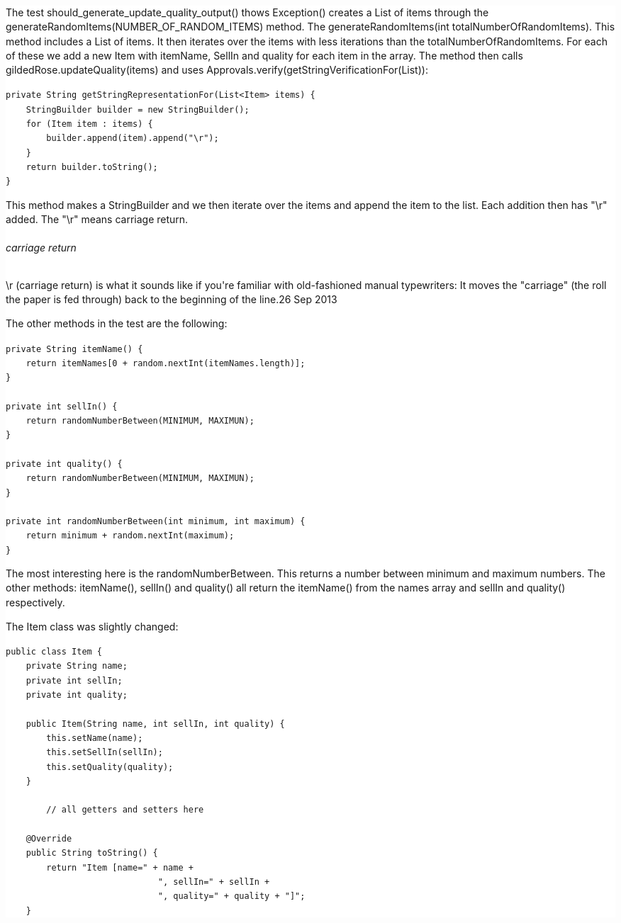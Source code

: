 The test should_generate_update_quality_output() thows Exception() creates a List of items through the generateRandomItems(NUMBER_OF_RANDOM_ITEMS) method. The generateRandomItems(int totalNumberOfRandomItems). This method includes a List of items. It then iterates over the items with less iterations than the totalNumberOfRandomItems. For each of these we add a new Item with itemName, SellIn and quality for each item in the array. The method then calls gildedRose.updateQuality(items) and uses Approvals.verify(getStringVerificationFor(List)):
```
private String getStringRepresentationFor(List<Item> items) {
    StringBuilder builder = new StringBuilder();
    for (Item item : items) {
        builder.append(item).append("\r");
    }
    return builder.toString();
}
```
This method makes a StringBuilder and we then iterate over the items and append the item to the list. Each addition then has "\r" added. The "\r" means carriage return.

###### carriage return
\r (carriage return) is what it sounds like if you're familiar with old-fashioned manual typewriters: It moves the "carriage" (the roll the paper is fed through) back to the beginning of the line.26 Sep 2013

The other methods in the test are the following:
```
private String itemName() {
    return itemNames[0 + random.nextInt(itemNames.length)];
}

private int sellIn() {
    return randomNumberBetween(MINIMUM, MAXIMUN);
}

private int quality() {
    return randomNumberBetween(MINIMUM, MAXIMUN);
}

private int randomNumberBetween(int minimum, int maximum) {
    return minimum + random.nextInt(maximum);
}
```
The most interesting here is the randomNumberBetween. This returns a number between minimum and maximum numbers. The other methods: itemName(), sellIn() and quality() all return the itemName() from the names array and sellIn and quality() respectively.

The Item class was slightly changed:
```
public class Item {
    private String name;
    private int sellIn;
    private int quality;

    public Item(String name, int sellIn, int quality) {
        this.setName(name);
        this.setSellIn(sellIn);
        this.setQuality(quality);
    }

        // all getters and setters here

    @Override
    public String toString() {
        return "Item [name=" + name +
                              ", sellIn=" + sellIn +
                              ", quality=" + quality + "]";
    }
```